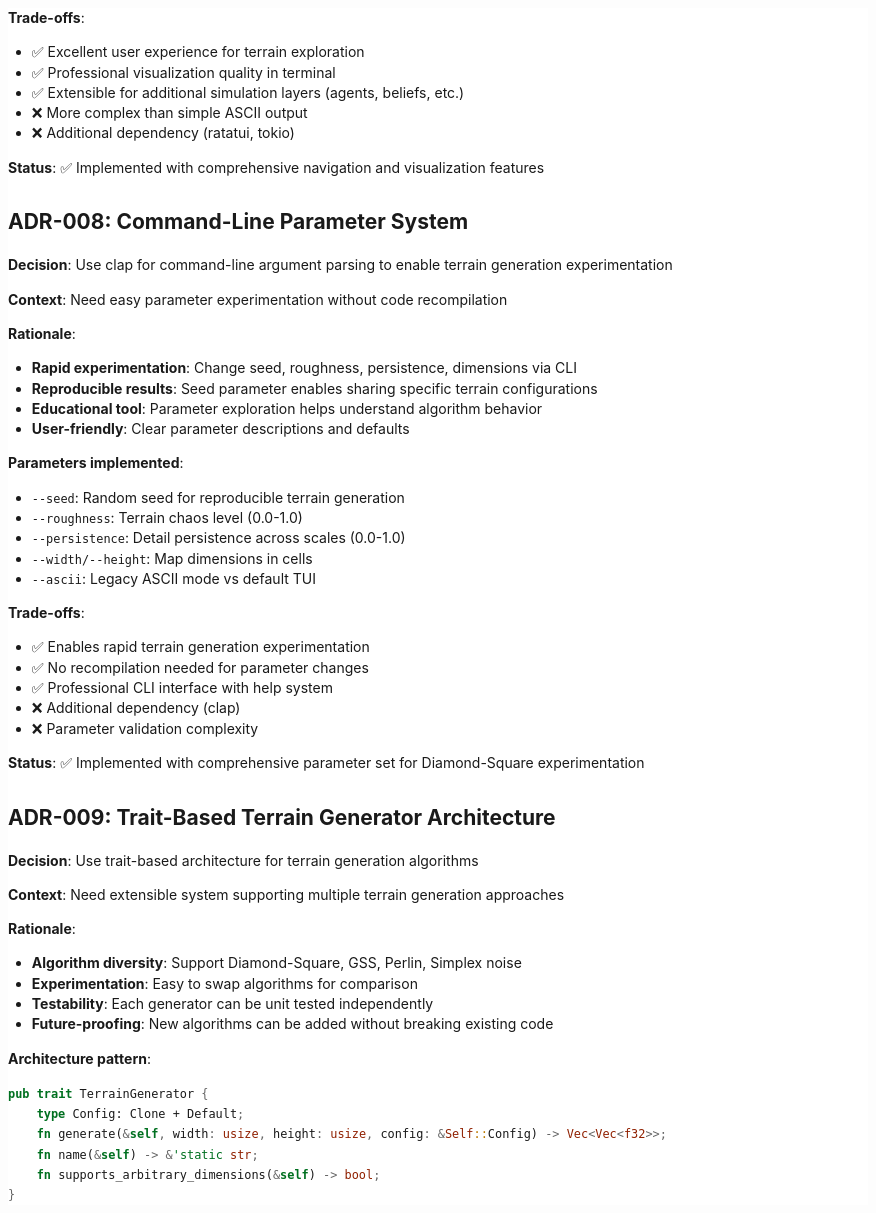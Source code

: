 **Trade-offs**:
- ✅ Excellent user experience for terrain exploration
- ✅ Professional visualization quality in terminal
- ✅ Extensible for additional simulation layers (agents, beliefs, etc.)
- ❌ More complex than simple ASCII output
- ❌ Additional dependency (ratatui, tokio)

**Status**: ✅ Implemented with comprehensive navigation and visualization features

## ADR-008: Command-Line Parameter System

**Decision**: Use clap for command-line argument parsing to enable terrain generation experimentation

**Context**: Need easy parameter experimentation without code recompilation

**Rationale**:
- **Rapid experimentation**: Change seed, roughness, persistence, dimensions via CLI
- **Reproducible results**: Seed parameter enables sharing specific terrain configurations
- **Educational tool**: Parameter exploration helps understand algorithm behavior
- **User-friendly**: Clear parameter descriptions and defaults

**Parameters implemented**:
- `--seed`: Random seed for reproducible terrain generation
- `--roughness`: Terrain chaos level (0.0-1.0)  
- `--persistence`: Detail persistence across scales (0.0-1.0)
- `--width/--height`: Map dimensions in cells
- `--ascii`: Legacy ASCII mode vs default TUI

**Trade-offs**:
- ✅ Enables rapid terrain generation experimentation
- ✅ No recompilation needed for parameter changes
- ✅ Professional CLI interface with help system
- ❌ Additional dependency (clap)
- ❌ Parameter validation complexity

**Status**: ✅ Implemented with comprehensive parameter set for Diamond-Square experimentation

## ADR-009: Trait-Based Terrain Generator Architecture

**Decision**: Use trait-based architecture for terrain generation algorithms

**Context**: Need extensible system supporting multiple terrain generation approaches

**Rationale**:
- **Algorithm diversity**: Support Diamond-Square, GSS, Perlin, Simplex noise
- **Experimentation**: Easy to swap algorithms for comparison
- **Testability**: Each generator can be unit tested independently
- **Future-proofing**: New algorithms can be added without breaking existing code

**Architecture pattern**:
```rust
pub trait TerrainGenerator {
    type Config: Clone + Default;
    fn generate(&self, width: usize, height: usize, config: &Self::Config) -> Vec<Vec<f32>>;
    fn name(&self) -> &'static str;
    fn supports_arbitrary_dimensions(&self) -> bool;
}
```

